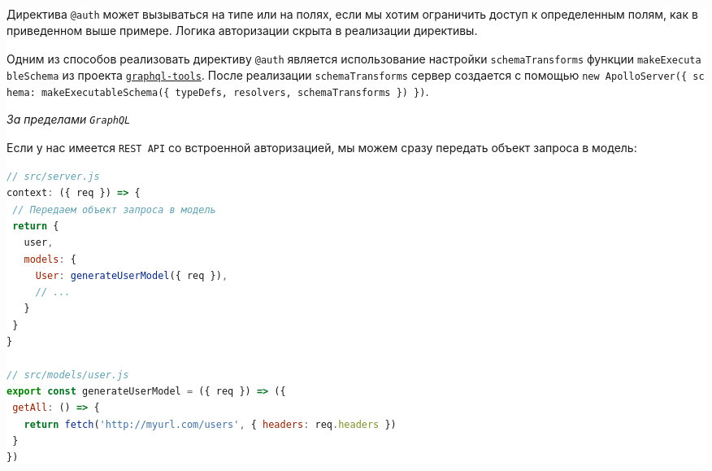 Директива `@auth` может вызываться на типе или на полях, если мы хотим ограничить доступ к определенным полям, как в приведенном выше примере. Логика авторизации скрыта в реализации директивы.

Одним из способов реализовать директиву `@auth` является использование настройки `schemaTransforms` функции `makeExecutableSchema` из проекта [`graphql-tools`](https://www.graphql-tools.com/). После реализации `schemaTransforms` сервер создается с помощью `new ApolloServer({ schema: makeExecutableSchema({ typeDefs, resolvers, schemaTransforms }) })`.

_За пределами `GraphQL`_

Если у нас имеется `REST API` со встроенной авторизацией, мы можем сразу передать объект запроса в модель:

```js
// src/server.js
context: ({ req }) => {
 // Передаем объект запроса в модель
 return {
   user,
   models: {
     User: generateUserModel({ req }),
     // ...
   }
 }
}

// src/models/user.js
export const generateUserModel = ({ req }) => ({
 getAll: () => {
   return fetch('http://myurl.com/users', { headers: req.headers })
 }
})
```